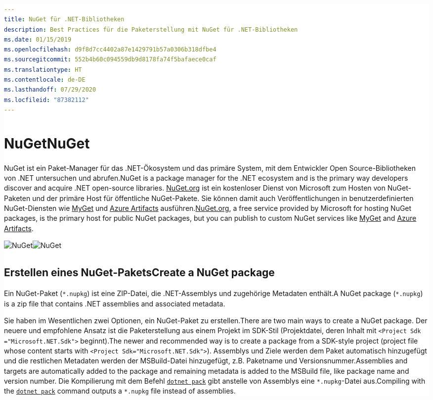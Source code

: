 ```yaml
---
title: NuGet für .NET-Bibliotheken
description: Best Practices für die Paketerstellung mit NuGet für .NET-Bibliotheken
ms.date: 01/15/2019
ms.openlocfilehash: d9f8d7cc4402a87e1429791b57a0306b318dfbe4
ms.sourcegitcommit: 552b4b60c094559db9d8178fa74f5bafaece0caf
ms.translationtype: HT
ms.contentlocale: de-DE
ms.lasthandoff: 07/29/2020
ms.locfileid: "87382112"
---
```

# <a name="nuget"></a><span data-ttu-id="c21d3-103">NuGet</span><span class="sxs-lookup"><span data-stu-id="c21d3-103">NuGet</span></span>

<span data-ttu-id="c21d3-104">NuGet ist ein Paket-Manager für das .NET-Ökosystem und das primäre System, mit dem Entwickler Open Source-Bibliotheken von .NET untersuchen und abrufen.</span><span class="sxs-lookup"><span data-stu-id="c21d3-104">NuGet is a package manager for the .NET ecosystem and is the primary way developers discover and acquire .NET open-source libraries.</span></span> <span data-ttu-id="c21d3-105">[NuGet.org](https://www.nuget.org/) ist ein kostenloser Dienst von Microsoft zum Hosten von NuGet-Paketen und der primäre Host für öffentliche NuGet-Pakete. Sie können damit auch Veröffentlichungen in benutzerdefinierten NuGet-Diensten wie [MyGet](https://www.myget.org/) und [Azure Artifacts](https://azure.microsoft.com/services/devops/artifacts/) ausführen.</span><span class="sxs-lookup"><span data-stu-id="c21d3-105">[NuGet.org](https://www.nuget.org/), a free service provided by Microsoft for hosting NuGet packages, is the primary host for public NuGet packages, but you can publish to custom NuGet services like [MyGet](https://www.myget.org/) and [Azure Artifacts](https://azure.microsoft.com/services/devops/artifacts/).</span></span>

<span data-ttu-id="c21d3-106">![NuGet](./media/nuget/nuget-logo.png "NuGet")</span><span class="sxs-lookup"><span data-stu-id="c21d3-106">![NuGet](./media/nuget/nuget-logo.png "NuGet")</span></span>

## <a name="create-a-nuget-package"></a><span data-ttu-id="c21d3-107">Erstellen eines NuGet-Pakets</span><span class="sxs-lookup"><span data-stu-id="c21d3-107">Create a NuGet package</span></span>

<span data-ttu-id="c21d3-108">Ein NuGet-Paket (`*.nupkg`) ist eine ZIP-Datei, die .NET-Assemblys und zugehörige Metadaten enthält.</span><span class="sxs-lookup"><span data-stu-id="c21d3-108">A NuGet package (`*.nupkg`) is a zip file that contains .NET assemblies and associated metadata.</span></span>

<span data-ttu-id="c21d3-109">Sie haben im Wesentlichen zwei Optionen, ein NuGet-Paket zu erstellen.</span><span class="sxs-lookup"><span data-stu-id="c21d3-109">There are two main ways to create a NuGet package.</span></span> <span data-ttu-id="c21d3-110">Der neuere und empfohlene Ansatz ist die Paketerstellung aus einem Projekt im SDK-Stil (Projektdatei, deren Inhalt mit `<Project Sdk="Microsoft.NET.Sdk">` beginnt).</span><span class="sxs-lookup"><span data-stu-id="c21d3-110">The newer and recommended way is to create a package from a SDK-style project (project file whose content starts with `<Project Sdk="Microsoft.NET.Sdk">`).</span></span> <span data-ttu-id="c21d3-111">Assemblys und Ziele werden dem Paket automatisch hinzugefügt und die restlichen Metadaten werden der MSBuild-Datei hinzugefügt, z.B. Paketname und Versionsnummer.</span><span class="sxs-lookup"><span data-stu-id="c21d3-111">Assemblies and targets are automatically added to the package and remaining metadata is added to the MSBuild file, like package name and version number.</span></span> <span data-ttu-id="c21d3-112">Die Kompilierung mit dem Befehl [`dotnet pack`](../../core/tools/dotnet-pack.md) gibt anstelle von Assemblys eine `*.nupkg`-Datei aus.</span><span class="sxs-lookup"><span data-stu-id="c21d3-112">Compiling with the [`dotnet pack`](../../core/tools/dotnet-pack.md) command outputs a `*.nupkg` file instead of assemblies.</span></span>
